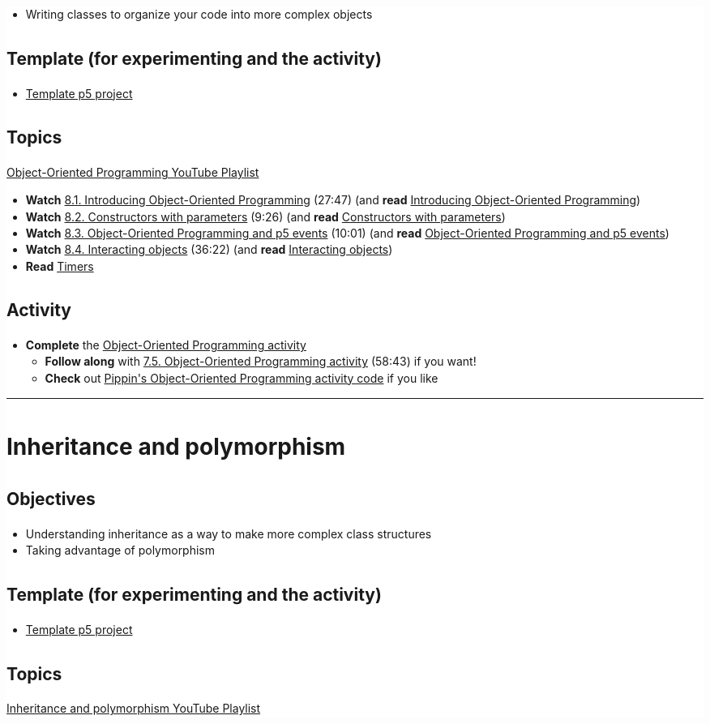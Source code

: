 * Writing classes to organize your code into more complex objects

## Template (for experimenting and the activity)

* [Template p5 project](templates/template-p5-project.zip)

## Topics

[Object-Oriented Programming YouTube Playlist](https://www.youtube.com/playlist?list=PLlhzHWGvpvd1DiCxy52Ep2dgqp1sPjUdl)

* **Watch** [8.1. Introducing Object-Oriented Programming](https://www.youtube.com/watch?v=3XYK54nzyz0) (27:47) (and **read** [Introducing Object-Oriented Programming](topics/object-oriented-programming/introducing-object-oriented-programming.md))
* **Watch** [8.2. Constructors with parameters](https://www.youtube.com/watch?v=pCjMSieGv0I) (9:26) (and **read** [Constructors with parameters](topics/object-oriented-programming/constructors-with-parameters.md))
* **Watch** [8.3. Object-Oriented Programming and p5 events](https://www.youtube.com/watch?v=sNA61y70DRM) (10:01) (and **read** [Object-Oriented Programming and p5 events](topics/object-oriented-programming/object-oriented-programming-and-p5-events.md))
* **Watch** [8.4. Interacting objects](https://www.youtube.com/watch?v=7iTl6omSGos) (36:22) (and **read** [Interacting objects](topics/object-oriented-programming/interacting-objects.md))
* **Read** [Timers](topics/time/timers.md)

## Activity

* **Complete** the [Object-Oriented Programming activity](topics/object-oriented-programming/object-oriented-programming-activity.md)
  * **Follow along** with [7.5. Object-Oriented Programming activity](https://www.youtube.com/watch?v=EHAsnIxQU4g) (58:43) if you want!
  * **Check** out [Pippin's Object-Oriented Programming activity code](https://github.com/pippinbarr/cc/tree/main/1/activities/juggling-simulation) if you like

---

# Inheritance and polymorphism

## Objectives

* Understanding inheritance as a way to make more complex class structures
* Taking advantage of polymorphism

## Template (for experimenting and the activity)

* [Template p5 project](templates/template-p5-project.zip)

## Topics

[Inheritance and polymorphism YouTube Playlist](https://www.youtube.com/playlist?list=PLlhzHWGvpvd1XiX1XQ2ZML_krsuXObtcQ)
